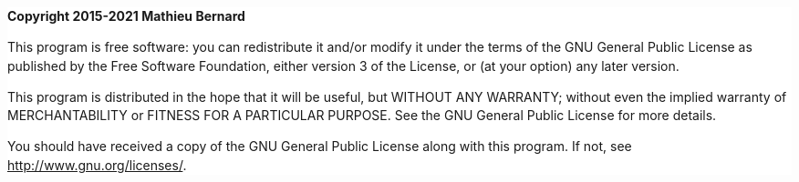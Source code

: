 **Copyright 2015-2021 Mathieu Bernard**

This program is free software: you can redistribute it and/or modify
it under the terms of the GNU General Public License as published by
the Free Software Foundation, either version 3 of the License, or
(at your option) any later version.

This program is distributed in the hope that it will be useful,
but WITHOUT ANY WARRANTY; without even the implied warranty of
MERCHANTABILITY or FITNESS FOR A PARTICULAR PURPOSE.  See the
GNU General Public License for more details.

You should have received a copy of the GNU General Public License
along with this program. If not, see <http://www.gnu.org/licenses/>.


[badge-test-linux]: https://github.com/bootphon/phonemizer/actions/workflows/linux.yaml/badge.svg?branch=master
[badge-test-macos]: https://github.com/bootphon/phonemizer/actions/workflows/macos.yaml/badge.svg?branch=master
[badge-test-windows]: https://github.com/bootphon/phonemizer/actions/workflows/windows.yaml/badge.svg?branch=master
[badge-codecov]: https://img.shields.io/codecov/c/github/bootphon/phonemizer
[badge-github-version]: https://img.shields.io/github/v/release/bootphon/phonemizer
[badge-pypi-version]: https://img.shields.io/pypi/v/phonemizer
[badge-pypi-downloads]: https://img.shields.io/pypi/dm/phonemizer
[badge-joss]: https://joss.theoj.org/papers/08d1ffc14f233f56942f78f3742b266e/status.svg
[badge-zenodo]: https://zenodo.org/badge/56728069.svg
[phonemizer-1.0]: https://github.com/bootphon/phonemizer/releases/tag/v1.0
[festival-phoneset]: http://www.festvox.org/bsv/c4711.html
[IPA]: https://en.wikipedia.org/wiki/International_Phonetic_Alphabet
[SAMPA]: https://en.wikipedia.org/wiki/SAMPA
[phonemize-function]: https://github.com/bootphon/phonemizer/blob/c5e2f3878d6db391ec7253173f44e4a85cfe41e3/phonemizer/phonemize.py#L33-L156
[tie-IPA]: https://en.wikipedia.org/wiki/Tie_(typography)#International_Phonetic_Alphabet
[espeak-languages]: https://github.com/espeak-ng/espeak-ng/blob/master/docs/languages.md
[mbrola-languages]: https://github.com/numediart/MBROLA-voices

